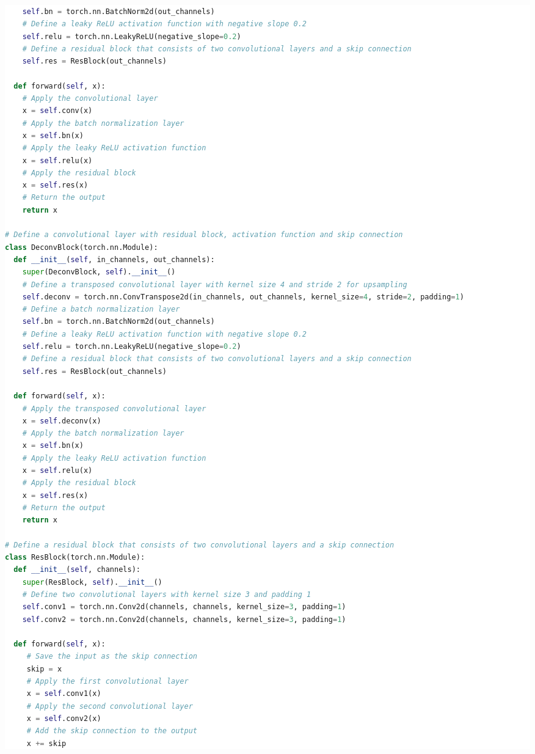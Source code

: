```python
    self.bn = torch.nn.BatchNorm2d(out_channels)
    # Define a leaky ReLU activation function with negative slope 0.2
    self.relu = torch.nn.LeakyReLU(negative_slope=0.2)
    # Define a residual block that consists of two convolutional layers and a skip connection
    self.res = ResBlock(out_channels)

  def forward(self, x):
    # Apply the convolutional layer
    x = self.conv(x)
    # Apply the batch normalization layer
    x = self.bn(x)
    # Apply the leaky ReLU activation function
    x = self.relu(x)
    # Apply the residual block
    x = self.res(x)
    # Return the output
    return x

# Define a convolutional layer with residual block, activation function and skip connection
class DeconvBlock(torch.nn.Module):
  def __init__(self, in_channels, out_channels):
    super(DeconvBlock, self).__init__()
    # Define a transposed convolutional layer with kernel size 4 and stride 2 for upsampling
    self.deconv = torch.nn.ConvTranspose2d(in_channels, out_channels, kernel_size=4, stride=2, padding=1)
    # Define a batch normalization layer
    self.bn = torch.nn.BatchNorm2d(out_channels)
    # Define a leaky ReLU activation function with negative slope 0.2
    self.relu = torch.nn.LeakyReLU(negative_slope=0.2)
    # Define a residual block that consists of two convolutional layers and a skip connection
    self.res = ResBlock(out_channels)

  def forward(self, x):
    # Apply the transposed convolutional layer
    x = self.deconv(x)
    # Apply the batch normalization layer
    x = self.bn(x)
    # Apply the leaky ReLU activation function
    x = self.relu(x)
    # Apply the residual block
    x = self.res(x)
    # Return the output
    return x

# Define a residual block that consists of two convolutional layers and a skip connection
class ResBlock(torch.nn.Module):
  def __init__(self, channels):
    super(ResBlock, self).__init__()
    # Define two convolutional layers with kernel size 3 and padding 1
    self.conv1 = torch.nn.Conv2d(channels, channels, kernel_size=3, padding=1)
    self.conv2 = torch.nn.Conv2d(channels, channels, kernel_size=3, padding=1)
  
  def forward(self, x):
     # Save the input as the skip connection
     skip = x 
     # Apply the first convolutional layer
     x = self.conv1(x) 
     # Apply the second convolutional layer 
     x = self.conv2(x) 
     # Add the skip connection to the output 
     x += skip